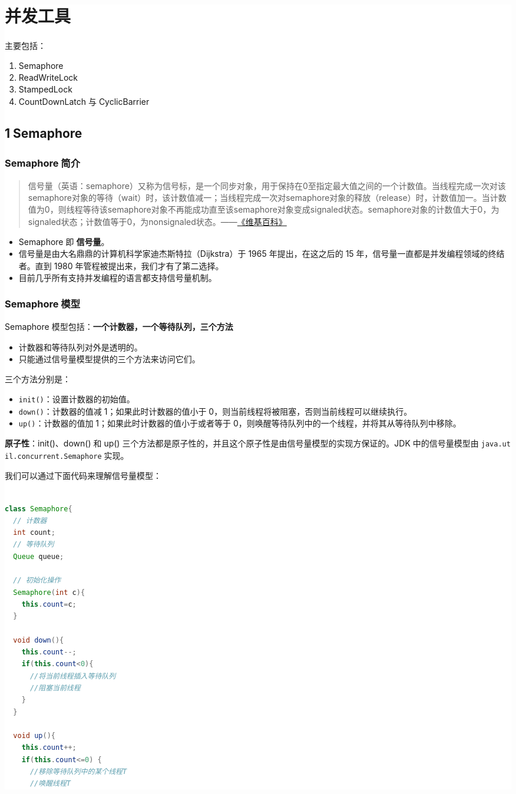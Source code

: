 # 并发工具

主要包括：

1. Semaphore
2. ReadWriteLock
3. StampedLock
4. CountDownLatch 与 CyclicBarrier

## 1 Semaphore

### Semaphore 简介

>信号量（英语：semaphore）又称为信号标，是一个同步对象，用于保持在0至指定最大值之间的一个计数值。当线程完成一次对该semaphore对象的等待（wait）时，该计数值减一；当线程完成一次对semaphore对象的释放（release）时，计数值加一。当计数值为0，则线程等待该semaphore对象不再能成功直至该semaphore对象变成signaled状态。semaphore对象的计数值大于0，为signaled状态；计数值等于0，为nonsignaled状态。——[《维基百科》](https://zh.wikipedia.org/wiki/%E4%BF%A1%E5%8F%B7%E9%87%8F)

- Semaphore 即 **信号量**。
- 信号量是由大名鼎鼎的计算机科学家迪杰斯特拉（Dijkstra）于 1965 年提出，在这之后的 15 年，信号量一直都是并发编程领域的终结者。直到 1980 年管程被提出来，我们才有了第二选择。
- 目前几乎所有支持并发编程的语言都支持信号量机制。

### Semaphore 模型

Semaphore 模型包括：**一个计数器，一个等待队列，三个方法**

- 计数器和等待队列对外是透明的。
- 只能通过信号量模型提供的三个方法来访问它们。

三个方法分别是：

- `init()`：设置计数器的初始值。
- `down()`：计数器的值减 1；如果此时计数器的值小于 0，则当前线程将被阻塞，否则当前线程可以继续执行。
- `up()`：计数器的值加 1；如果此时计数器的值小于或者等于 0，则唤醒等待队列中的一个线程，并将其从等待队列中移除。

**原子性**：init()、down() 和 up() 三个方法都是原子性的，并且这个原子性是由信号量模型的实现方保证的。JDK 中的信号量模型由 `java.util.concurrent.Semaphore` 实现。

我们可以通过下面代码来理解信号量模型：

```java

class Semaphore{
  // 计数器
  int count;
  // 等待队列
  Queue queue;

  // 初始化操作
  Semaphore(int c){
    this.count=c;
  }
  
  void down(){
    this.count--;
    if(this.count<0){
      //将当前线程插入等待队列
      //阻塞当前线程
    }
  }

  void up(){
    this.count++;
    if(this.count<=0) {
      //移除等待队列中的某个线程T
      //唤醒线程T
```